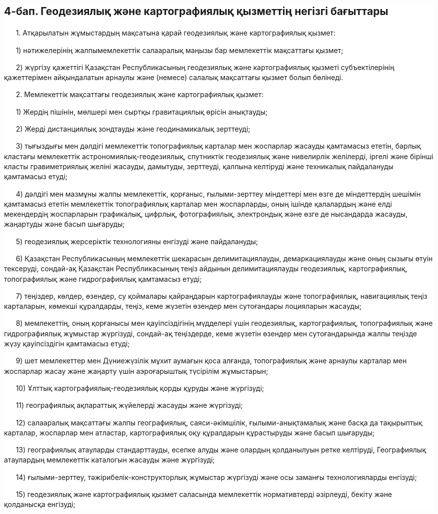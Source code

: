 ## 4-бап. Геодезиялық және картографиялық қызметтiң негiзгi бағыттары

      1. Атқарылатын жұмыстардың мақсатына қарай геодезиялық және картографиялық қызмет:

      1) нәтижелерiнiң жалпымемлекеттiк салааралық маңызы бар мемлекеттiк мақсаттағы қызмет;

      2) жүргiзу қажеттiгi Қазақстан Республикасының геодезиялық және картографиялық қызметi субъектiлерiнiң қажеттерiмен айқындалатын арнаулы және (немесе) салалық мақсаттағы қызмет болып бөлiнедi.

      2. Мемлекеттiк мақсаттағы геодезиялық және картографиялық қызмет:

      1) Жердiң пiшiнiн, мөлшерi мен сыртқы гравитациялық өрiсiн анықтауды;

      2) Жердi дистанциялық зондтауды және геодинамикалық зерттеудi;

      3) тығыздығы мен дәлдiгi мемлекеттiк топографиялық карталар мен жоспарлар жасауды қамтамасыз ететiн, барлық кластағы мемлекеттiк астрономиялық-геодезиялық, спутниктік геодезиялық және нивелирлiк желiлердi, iргелi және бiрiншi класты гравиметриялық желiнi жасауды, дамытуды, зерттеудi, қалпына келтiрудi және техникалық пайдалануды қамтамасыз етуді;

      4) дәлдiгi мен мазмұны жалпы мемлекеттiк, қорғаныс, ғылыми-зерттеу мiндеттерi мен өзге де мiндеттердiң шешiмiн қамтамасыз ететiн мемлекеттiк топографиялық карталар мен жоспарларды, оның iшiнде қалалардың және елдi мекендердiң жоспарларын графикалық, цифрлық, фотографиялық, электрондық және өзге де нысандарда жасауды, жаңартуды және басып шығаруды;

      5) геодезиялық жерсерiктiк технологияны енгiзудi және пайдалануды;

      6) Қазақстан Республикасының мемлекеттiк шекарасын делимитациялауды, демаркациялауды және оның сызығы өтуiн тексерудi, сондай-ақ Қазақстан Республикасының теңiз айдынын делимитациялауды геодезиялық, картографиялық, топографиялық және гидрографиялық қамтамасыз етудi;

      7) теңiздер, көлдер, өзендер, су қоймалары қайраңдарын картографиялауды және топографиялық, навигациялық теңiз карталарын, көмекшi құралдарды, теңiз, кеме жүзетiн өзендер мен сутоғандары лоцияларын жасауды;

      8) мемлекеттiң, оның қорғанысы мен қауiпсiздiгiнiң мүдделерi үшiн геодезиялық, картографиялық, топографиялық және гидрографиялық жұмыстар жүргiзудi, сондай-ақ теңiздерде, кеме жүзетiн өзендер мен сутоғандарында жалпы теңiзде жүзу қауiпсiздiгiн қамтамасыз етудi;

      9) шет мемлекеттер мен Дүниежүзiлiк мұхит аумағын қоса алғанда, топографиялық және арнаулы карталар мен жоспарлар жасау және жаңарту үшiн аэроғарыштық түсiрiлiм жұмыстарын;

      10) Ұлттық картографиялық-геодезиялық қорды құруды және жүргiзудi;

      11) географиялық ақпараттық жүйелерді жасауды және жүргізуді;

      12) салааралық мақсаттағы жалпы географиялық, саяси-әкiмшiлiк, ғылыми-анықтамалық және басқа да тақырыптық карталар, жоспарлар мен атластар, картографиялық оқу құралдарын құрастыруды және басып шығаруды;

      13) географиялық атауларды стандарттауды, есепке алуды және олардың қолданылуын ретке келтiрудi, Географиялық атаулардың мемлекеттiк каталогын жасауды және жүргiзудi;

      14) ғылыми-зерттеу, тәжiрибелiк-конструкторлық жұмыстар жүргiзудi және осы заманғы технологияларды енгiзудi;

      15) геодезиялық және картографиялық қызмет саласында мемлекеттiк нормативтердi әзiрлеудi, бекiту және қолданысқа енгiзудi;
